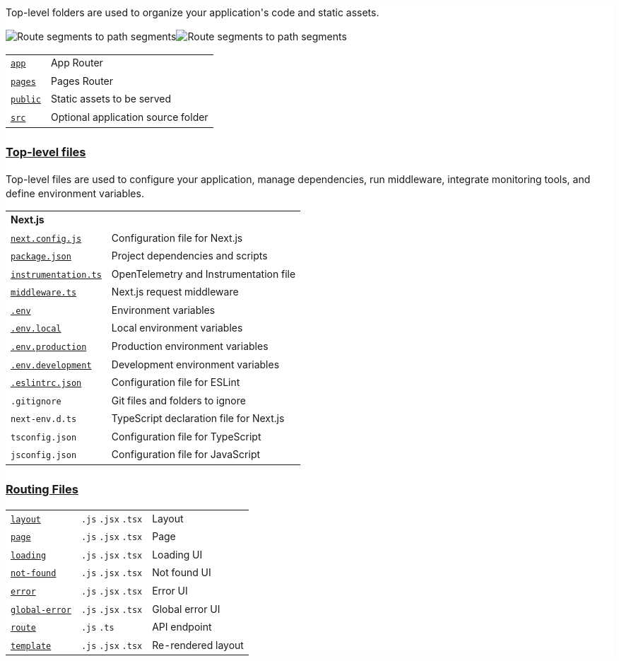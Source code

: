 Top-level folders are used to organize your application's code and static assets.

![Route segments to path segments](https://nextjs.org/_next/image?url=https%3A%2F%2Fh8DxKfmAPhn8O0p3.public.blob.vercel-storage.com%2Fdocs%2Flight%2Ftop-level-folders.png&w=3840&q=75)![Route segments to path segments](https://nextjs.org/_next/image?url=https%3A%2F%2Fh8DxKfmAPhn8O0p3.public.blob.vercel-storage.com%2Fdocs%2Fdark%2Ftop-level-folders.png&w=3840&q=75)

|  |  |
| --- | --- |
| [`app`](https://nextjs.org/docs/app/building-your-application/routing) | App Router |
| [`pages`](https://nextjs.org/docs/pages/building-your-application/routing) | Pages Router |
| [`public`](https://nextjs.org/docs/app/building-your-application/optimizing/static-assets) | Static assets to be served |
| [`src`](https://nextjs.org/docs/app/building-your-application/configuring/src-directory) | Optional application source folder |

### [Top-level files](https://nextjs.org/docs/app/getting-started/project-structure\#top-level-files)

Top-level files are used to configure your application, manage dependencies, run middleware, integrate monitoring tools, and define environment variables.

|  |  |
| --- | --- |
| **Next.js** |  |
| [`next.config.js`](https://nextjs.org/docs/app/api-reference/config/next-config-js) | Configuration file for Next.js |
| [`package.json`](https://nextjs.org/docs/app/getting-started/installation#manual-installation) | Project dependencies and scripts |
| [`instrumentation.ts`](https://nextjs.org/docs/app/building-your-application/optimizing/instrumentation) | OpenTelemetry and Instrumentation file |
| [`middleware.ts`](https://nextjs.org/docs/app/building-your-application/routing/middleware) | Next.js request middleware |
| [`.env`](https://nextjs.org/docs/app/building-your-application/configuring/environment-variables) | Environment variables |
| [`.env.local`](https://nextjs.org/docs/app/building-your-application/configuring/environment-variables) | Local environment variables |
| [`.env.production`](https://nextjs.org/docs/app/building-your-application/configuring/environment-variables) | Production environment variables |
| [`.env.development`](https://nextjs.org/docs/app/building-your-application/configuring/environment-variables) | Development environment variables |
| [`.eslintrc.json`](https://nextjs.org/docs/app/api-reference/config/eslint) | Configuration file for ESLint |
| `.gitignore` | Git files and folders to ignore |
| `next-env.d.ts` | TypeScript declaration file for Next.js |
| `tsconfig.json` | Configuration file for TypeScript |
| `jsconfig.json` | Configuration file for JavaScript |

### [Routing Files](https://nextjs.org/docs/app/getting-started/project-structure\#routing-files)

|  |  |  |
| --- | --- | --- |
| [`layout`](https://nextjs.org/docs/app/api-reference/file-conventions/layout) | `.js` `.jsx` `.tsx` | Layout |
| [`page`](https://nextjs.org/docs/app/api-reference/file-conventions/page) | `.js` `.jsx` `.tsx` | Page |
| [`loading`](https://nextjs.org/docs/app/api-reference/file-conventions/loading) | `.js` `.jsx` `.tsx` | Loading UI |
| [`not-found`](https://nextjs.org/docs/app/api-reference/file-conventions/not-found) | `.js` `.jsx` `.tsx` | Not found UI |
| [`error`](https://nextjs.org/docs/app/api-reference/file-conventions/error) | `.js` `.jsx` `.tsx` | Error UI |
| [`global-error`](https://nextjs.org/docs/app/api-reference/file-conventions/error#global-error) | `.js` `.jsx` `.tsx` | Global error UI |
| [`route`](https://nextjs.org/docs/app/api-reference/file-conventions/route) | `.js` `.ts` | API endpoint |
| [`template`](https://nextjs.org/docs/app/api-reference/file-conventions/template) | `.js` `.jsx` `.tsx` | Re-rendered layout |